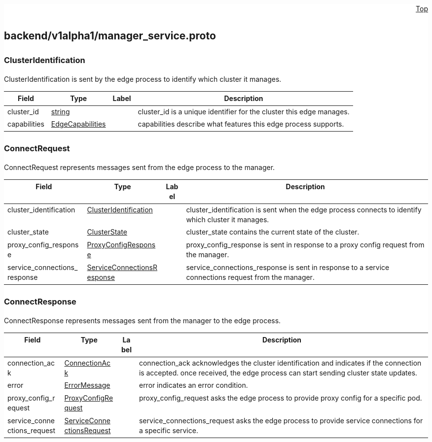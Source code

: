  

 

 



<a name="backend_v1alpha1_manager_service-proto"></a>
<p align="right"><a href="#top">Top</a></p>

## backend/v1alpha1/manager_service.proto



<a name="navigator-backend-v1alpha1-ClusterIdentification"></a>

### ClusterIdentification
ClusterIdentification is sent by the edge process to identify which cluster it manages.


| Field | Type | Label | Description |
| ----- | ---- | ----- | ----------- |
| cluster_id | [string](#string) |  | cluster_id is a unique identifier for the cluster this edge manages. |
| capabilities | [EdgeCapabilities](#navigator-backend-v1alpha1-EdgeCapabilities) |  | capabilities describe what features this edge process supports. |






<a name="navigator-backend-v1alpha1-ConnectRequest"></a>

### ConnectRequest
ConnectRequest represents messages sent from the edge process to the manager.


| Field | Type | Label | Description |
| ----- | ---- | ----- | ----------- |
| cluster_identification | [ClusterIdentification](#navigator-backend-v1alpha1-ClusterIdentification) |  | cluster_identification is sent when the edge process connects to identify which cluster it manages. |
| cluster_state | [ClusterState](#navigator-backend-v1alpha1-ClusterState) |  | cluster_state contains the current state of the cluster. |
| proxy_config_response | [ProxyConfigResponse](#navigator-backend-v1alpha1-ProxyConfigResponse) |  | proxy_config_response is sent in response to a proxy config request from the manager. |
| service_connections_response | [ServiceConnectionsResponse](#navigator-backend-v1alpha1-ServiceConnectionsResponse) |  | service_connections_response is sent in response to a service connections request from the manager. |






<a name="navigator-backend-v1alpha1-ConnectResponse"></a>

### ConnectResponse
ConnectResponse represents messages sent from the manager to the edge process.


| Field | Type | Label | Description |
| ----- | ---- | ----- | ----------- |
| connection_ack | [ConnectionAck](#navigator-backend-v1alpha1-ConnectionAck) |  | connection_ack acknowledges the cluster identification and indicates if the connection is accepted. once received, the edge process can start sending cluster state updates. |
| error | [ErrorMessage](#navigator-backend-v1alpha1-ErrorMessage) |  | error indicates an error condition. |
| proxy_config_request | [ProxyConfigRequest](#navigator-backend-v1alpha1-ProxyConfigRequest) |  | proxy_config_request asks the edge process to provide proxy config for a specific pod. |
| service_connections_request | [ServiceConnectionsRequest](#navigator-backend-v1alpha1-ServiceConnectionsRequest) |  | service_connections_request asks the edge process to provide service connections for a specific service. |
